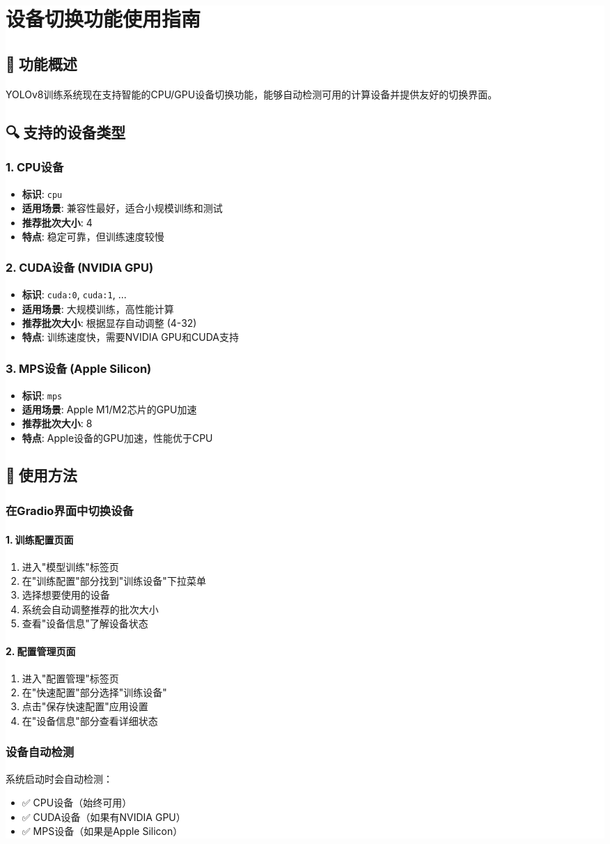 # 设备切换功能使用指南

## 🎯 功能概述

YOLOv8训练系统现在支持智能的CPU/GPU设备切换功能，能够自动检测可用的计算设备并提供友好的切换界面。

## 🔍 支持的设备类型

### 1. CPU设备
- **标识**: `cpu`
- **适用场景**: 兼容性最好，适合小规模训练和测试
- **推荐批次大小**: 4
- **特点**: 稳定可靠，但训练速度较慢

### 2. CUDA设备 (NVIDIA GPU)
- **标识**: `cuda:0`, `cuda:1`, ...
- **适用场景**: 大规模训练，高性能计算
- **推荐批次大小**: 根据显存自动调整 (4-32)
- **特点**: 训练速度快，需要NVIDIA GPU和CUDA支持

### 3. MPS设备 (Apple Silicon)
- **标识**: `mps`
- **适用场景**: Apple M1/M2芯片的GPU加速
- **推荐批次大小**: 8
- **特点**: Apple设备的GPU加速，性能优于CPU

## 🚀 使用方法

### 在Gradio界面中切换设备

#### 1. 训练配置页面
1. 进入"模型训练"标签页
2. 在"训练配置"部分找到"训练设备"下拉菜单
3. 选择想要使用的设备
4. 系统会自动调整推荐的批次大小
5. 查看"设备信息"了解设备状态

#### 2. 配置管理页面
1. 进入"配置管理"标签页
2. 在"快速配置"部分选择"训练设备"
3. 点击"保存快速配置"应用设置
4. 在"设备信息"部分查看详细状态

### 设备自动检测

系统启动时会自动检测：
- ✅ CPU设备（始终可用）
- ✅ CUDA设备（如果有NVIDIA GPU）
- ✅ MPS设备（如果是Apple Silicon）
